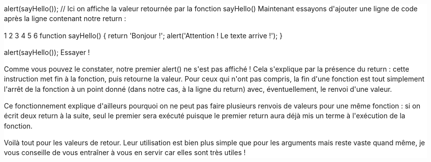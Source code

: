 alert(sayHello()); // Ici on affiche la valeur retournée par la fonction sayHello()
Maintenant essayons d'ajouter une ligne de code après la ligne contenant notre return :

1
2
3
4
5
6
function sayHello() {
    return 'Bonjour !';
    alert('Attention ! Le texte arrive !');
}
 
alert(sayHello());
Essayer !

Comme vous pouvez le constater, notre premier alert() ne s'est pas affiché ! Cela s'explique par la présence du return : cette instruction met fin à la fonction, puis retourne la valeur. Pour ceux qui n'ont pas compris, la fin d'une fonction est tout simplement l'arrêt de la fonction à un point donné (dans notre cas, à la ligne du return) avec, éventuellement, le renvoi d'une valeur.

Ce fonctionnement explique d'ailleurs pourquoi on ne peut pas faire plusieurs renvois de valeurs pour une même fonction : si on écrit deux return à la suite, seul le premier sera exécuté puisque le premier return aura déjà mis un terme à l'exécution de la fonction.

Voilà tout pour les valeurs de retour. Leur utilisation est bien plus simple que pour les arguments mais reste vaste quand même, je vous conseille de vous entraîner à vous en servir car elles sont très utiles !